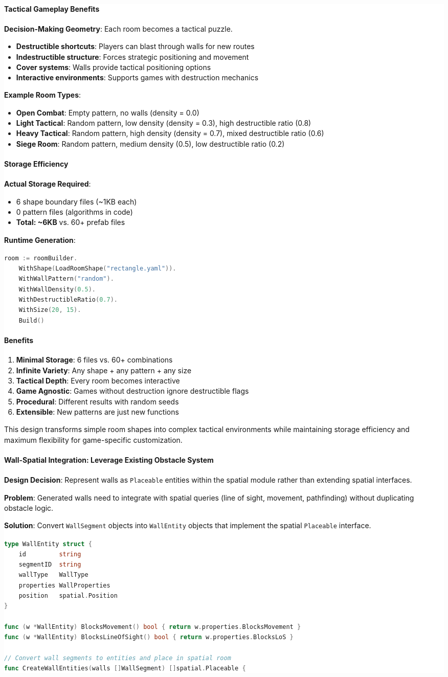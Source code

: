 #### Tactical Gameplay Benefits
**Decision-Making Geometry**: Each room becomes a tactical puzzle.
- **Destructible shortcuts**: Players can blast through walls for new routes
- **Indestructible structure**: Forces strategic positioning and movement
- **Cover systems**: Walls provide tactical positioning options
- **Interactive environments**: Supports games with destruction mechanics

**Example Room Types**:
- **Open Combat**: Empty pattern, no walls (density = 0.0)
- **Light Tactical**: Random pattern, low density (density = 0.3), high destructible ratio (0.8)
- **Heavy Tactical**: Random pattern, high density (density = 0.7), mixed destructible ratio (0.6)
- **Siege Room**: Random pattern, medium density (0.5), low destructible ratio (0.2)

#### Storage Efficiency
**Actual Storage Required**:
- 6 shape boundary files (~1KB each)
- 0 pattern files (algorithms in code)
- **Total: ~6KB** vs. 60+ prefab files

**Runtime Generation**:
```go
room := roomBuilder.
    WithShape(LoadRoomShape("rectangle.yaml")).
    WithWallPattern("random").
    WithWallDensity(0.5).
    WithDestructibleRatio(0.7).
    WithSize(20, 15).
    Build()
```

#### Benefits
1. **Minimal Storage**: 6 files vs. 60+ combinations
2. **Infinite Variety**: Any shape + any pattern + any size
3. **Tactical Depth**: Every room becomes interactive
4. **Game Agnostic**: Games without destruction ignore destructible flags
5. **Procedural**: Different results with random seeds
6. **Extensible**: New patterns are just new functions

This design transforms simple room shapes into complex tactical environments while maintaining storage efficiency and maximum flexibility for game-specific customization.

#### Wall-Spatial Integration: Leverage Existing Obstacle System

**Design Decision**: Represent walls as `Placeable` entities within the spatial module rather than extending spatial interfaces.

**Problem**: Generated walls need to integrate with spatial queries (line of sight, movement, pathfinding) without duplicating obstacle logic.

**Solution**: Convert `WallSegment` objects into `WallEntity` objects that implement the spatial `Placeable` interface.

```go
type WallEntity struct {
    id         string
    segmentID  string
    wallType   WallType
    properties WallProperties
    position   spatial.Position
}

func (w *WallEntity) BlocksMovement() bool { return w.properties.BlocksMovement }
func (w *WallEntity) BlocksLineOfSight() bool { return w.properties.BlocksLoS }

// Convert wall segments to entities and place in spatial room
func CreateWallEntities(walls []WallSegment) []spatial.Placeable {
```
